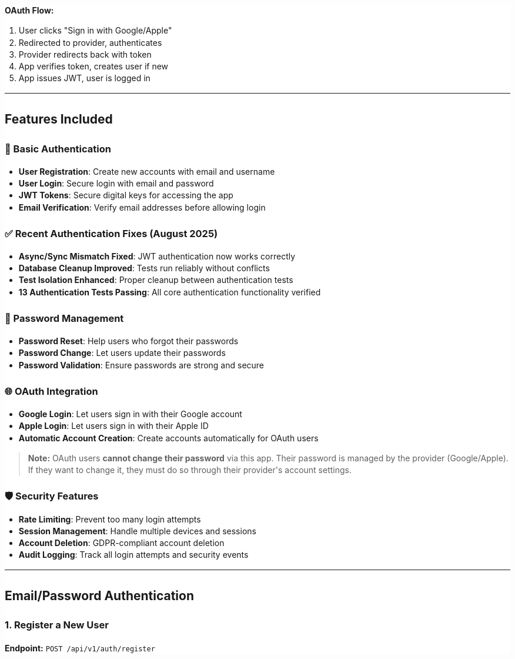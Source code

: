 **OAuth Flow:**
1. User clicks "Sign in with Google/Apple"
2. Redirected to provider, authenticates
3. Provider redirects back with token
4. App verifies token, creates user if new
5. App issues JWT, user is logged in

---

## Features Included

### 🔐 Basic Authentication
- **User Registration**: Create new accounts with email and username
- **User Login**: Secure login with email and password
- **JWT Tokens**: Secure digital keys for accessing the app
- **Email Verification**: Verify email addresses before allowing login

### ✅ Recent Authentication Fixes (August 2025)
- **Async/Sync Mismatch Fixed**: JWT authentication now works correctly
- **Database Cleanup Improved**: Tests run reliably without conflicts
- **Test Isolation Enhanced**: Proper cleanup between authentication tests
- **13 Authentication Tests Passing**: All core authentication functionality verified

### 🔑 Password Management
- **Password Reset**: Help users who forgot their passwords
- **Password Change**: Let users update their passwords
- **Password Validation**: Ensure passwords are strong and secure

### 🌐 OAuth Integration
- **Google Login**: Let users sign in with their Google account
- **Apple Login**: Let users sign in with their Apple ID
- **Automatic Account Creation**: Create accounts automatically for OAuth users

> **Note:** OAuth users **cannot change their password** via this app. Their password is managed by the provider (Google/Apple). If they want to change it, they must do so through their provider's account settings.

### 🛡️ Security Features
- **Rate Limiting**: Prevent too many login attempts
- **Session Management**: Handle multiple devices and sessions
- **Account Deletion**: GDPR-compliant account deletion
- **Audit Logging**: Track all login attempts and security events

---

## Email/Password Authentication

### 1. Register a New User

**Endpoint:** `POST /api/v1/auth/register`
